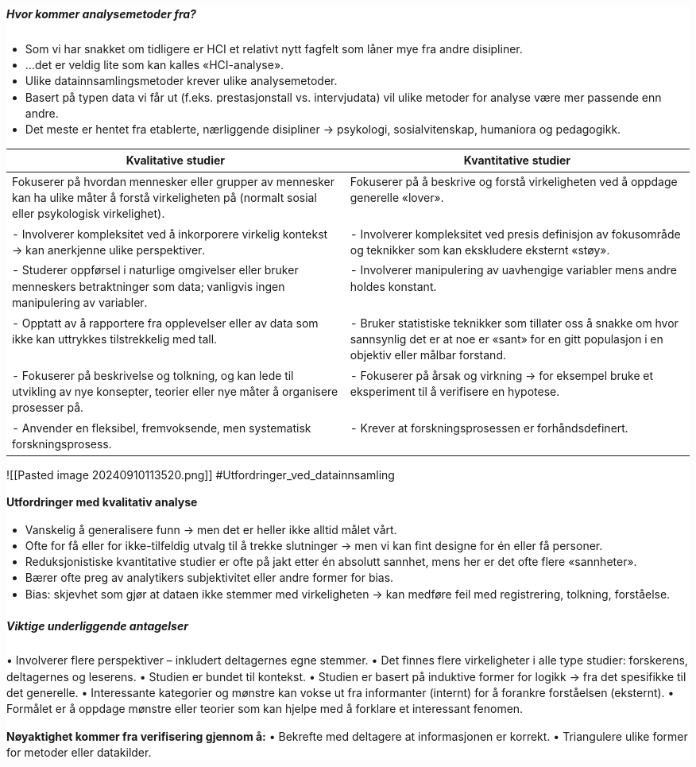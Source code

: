 
##### **Hvor kommer analysemetoder fra?**

- Som vi har snakket om tidligere er HCI et relativt nytt fagfelt som låner mye fra andre disipliner.
- …det er veldig lite som kan kalles «HCI-analyse».
- Ulike datainnsamlingsmetoder krever ulike analysemetoder.
- Basert på typen data vi får ut (f.eks. prestasjonstall vs. intervjudata) vil ulike metoder for analyse være mer passende enn andre.
- Det meste er hentet fra etablerte, nærliggende disipliner → psykologi, sosialvitenskap, humaniora og pedagogikk.


| Kvalitative studier                                                                                                                                    | Kvantitative studier                                                                                                                                            |
| ------------------------------------------------------------------------------------------------------------------------------------------------------ | --------------------------------------------------------------------------------------------------------------------------------------------------------------- |
| Fokuserer på hvordan mennesker eller grupper av mennesker kan ha ulike måter å forstå virkeligheten på (normalt sosial eller psykologisk virkelighet). | Fokuserer på å beskrive og forstå virkeligheten ved å oppdage generelle «lover».                                                                                |
| - Involverer kompleksitet ved å inkorporere virkelig kontekst → kan anerkjenne ulike perspektiver.                                                     | - Involverer kompleksitet ved presis definisjon av fokusområde og teknikker som kan ekskludere eksternt «støy».                                                 |
| - Studerer oppførsel i naturlige omgivelser eller bruker menneskers betraktninger som data; vanligvis ingen manipulering av variabler.                 | - Involverer manipulering av uavhengige variabler mens andre holdes konstant.                                                                                   |
| - Opptatt av å rapportere fra opplevelser eller av data som ikke kan uttrykkes tilstrekkelig med tall.                                                 | - Bruker statistiske teknikker som tillater oss å snakke om hvor sannsynlig det er at noe er «sant» for en gitt populasjon i en objektiv eller målbar forstand. |
| - Fokuserer på beskrivelse og tolkning, og kan lede til utvikling av nye konsepter, teorier eller nye måter å organisere prosesser på.                 | - Fokuserer på årsak og virkning → for eksempel bruke et eksperiment til å verifisere en hypotese.                                                              |
| - Anvender en fleksibel, fremvoksende, men systematisk forskningsprosess.                                                                              | - Krever at forskningsprosessen er forhåndsdefinert.                                                                                                            |
![[Pasted image 20240910113520.png]]
#Utfordringer_ved_datainnsamling

**Utfordringer med kvalitativ analyse**

- Vanskelig å generalisere funn → men det er heller ikke alltid målet vårt.
- Ofte for få eller for ikke-tilfeldig utvalg til å trekke slutninger → men vi kan fint designe for én eller få personer.
- Reduksjonistiske kvantitative studier er ofte på jakt etter én absolutt sannhet, mens her er det ofte flere «sannheter».
- Bærer ofte preg av analytikers subjektivitet eller andre former for bias.
- Bias: skjevhet som gjør at dataen ikke stemmer med virkeligheten → kan medføre feil med registrering, tolkning, forståelse.


##### Viktige underliggende antagelser

• Involverer flere perspektiver – inkludert deltagernes egne stemmer.
• Det finnes flere virkeligheter i alle type studier: forskerens, deltagernes og leserens.
• Studien er bundet til kontekst.
• Studien er basert på induktive former for logikk → fra det spesifikke til det generelle.
• Interessante kategorier og mønstre kan vokse ut fra informanter (internt) for å forankre forståelsen (eksternt).
• Formålet er å oppdage mønstre eller teorier som kan hjelpe med å forklare et interessant fenomen.

**Nøyaktighet kommer fra verifisering gjennom å:**
  • Bekrefte med deltagere at informasjonen er korrekt.
  • Triangulere ulike former for metoder eller datakilder.

